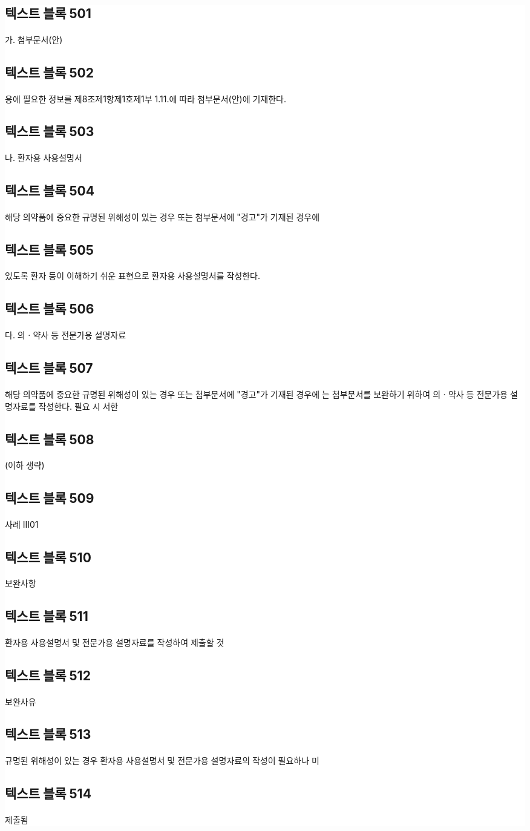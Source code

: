 ## 텍스트 블록 501
가. 첨부문서(안)

## 텍스트 블록 502
용에 필요한 정보를 제8조제1항제1호제1부 1.11.에 따라 첨부문서(안)에 기재한다.

## 텍스트 블록 503
나. 환자용 사용설명서

## 텍스트 블록 504
해당 의약품에 중요한 규명된 위해성이 있는 경우 또는 첨부문서에 "경고"가 기재된 경우에

## 텍스트 블록 505
있도록 환자 등이 이해하기 쉬운 표현으로 환자용 사용설명서를 작성한다.

## 텍스트 블록 506
다. 의ㆍ약사 등 전문가용 설명자료

## 텍스트 블록 507
해당 의약품에 중요한 규명된 위해성이 있는 경우 또는 첨부문서에 "경고"가 기재된 경우에 는 첨부문서를 보완하기 위하여 의ㆍ약사 등 전문가용 설명자료를 작성한다. 필요 시 서한

## 텍스트 블록 508
(이하 생략)

## 텍스트 블록 509
사례 III01

## 텍스트 블록 510
보완사항

## 텍스트 블록 511
환자용 사용설명서 및 전문가용 설명자료를 작성하여 제출할 것

## 텍스트 블록 512
보완사유

## 텍스트 블록 513
규명된 위해성이 있는 경우 환자용 사용설명서 및 전문가용 설명자료의 작성이 필요하나 미

## 텍스트 블록 514
제출됨
